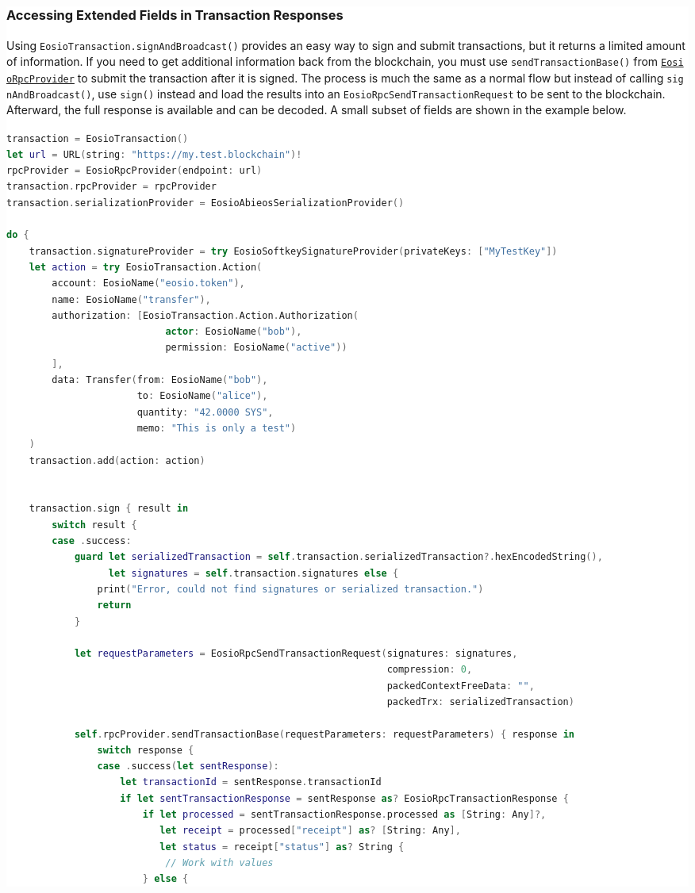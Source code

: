 ```swift
```

### Accessing Extended Fields in Transaction Responses

Using `EosioTransaction.signAndBroadcast()` provides an easy way to sign and submit transactions, but it returns a limited amount of information. If you need to get additional information back from the blockchain, you must use `sendTransactionBase()` from [`EosioRpcProvider`](Sources/EosioSwift/EosioRpcProvider/EosioRpcProvider.swift) to submit the transaction after it is signed. The process is much the same as a normal flow but instead of calling `signAndBroadcast()`, use `sign()` instead and load the results into an `EosioRpcSendTransactionRequest` to be sent to the blockchain. Afterward, the full response is available and can be decoded. A small subset of fields are shown in the example below.

```swift
transaction = EosioTransaction()
let url = URL(string: "https://my.test.blockchain")!
rpcProvider = EosioRpcProvider(endpoint: url)
transaction.rpcProvider = rpcProvider
transaction.serializationProvider = EosioAbieosSerializationProvider()

do {
    transaction.signatureProvider = try EosioSoftkeySignatureProvider(privateKeys: ["MyTestKey"])
    let action = try EosioTransaction.Action(
        account: EosioName("eosio.token"),
        name: EosioName("transfer"),
        authorization: [EosioTransaction.Action.Authorization(
                            actor: EosioName("bob"),
                            permission: EosioName("active"))
        ],
        data: Transfer(from: EosioName("bob"),
                       to: EosioName("alice"),
                       quantity: "42.0000 SYS",
                       memo: "This is only a test")
    )
    transaction.add(action: action)


    transaction.sign { result in
        switch result {
        case .success:
            guard let serializedTransaction = self.transaction.serializedTransaction?.hexEncodedString(),
                  let signatures = self.transaction.signatures else {
                print("Error, could not find signatures or serialized transaction.")
                return
            }

            let requestParameters = EosioRpcSendTransactionRequest(signatures: signatures,
                                                                   compression: 0,
                                                                   packedContextFreeData: "",
                                                                   packedTrx: serializedTransaction)

            self.rpcProvider.sendTransactionBase(requestParameters: requestParameters) { response in
                switch response {
                case .success(let sentResponse):
                    let transactionId = sentResponse.transactionId
                    if let sentTransactionResponse = sentResponse as? EosioRpcTransactionResponse {
                        if let processed = sentTransactionResponse.processed as [String: Any]?,
                           let receipt = processed["receipt"] as? [String: Any],
                           let status = receipt["status"] as? String {
                            // Work with values
                        } else {
```